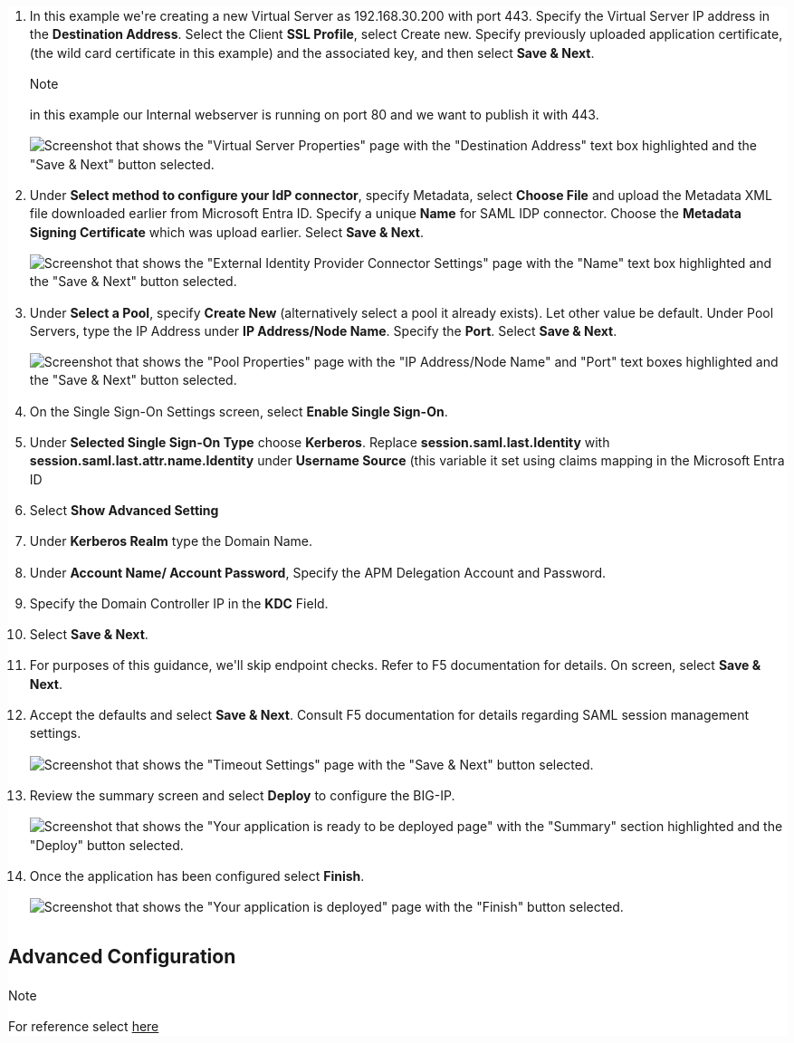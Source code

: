 1. In this example we're creating a new Virtual Server as 192.168.30.200 with port 443. Specify the Virtual Server IP address in the **Destination Address**. Select the Client **SSL Profile**, select Create new. Specify previously uploaded application certificate, (the wild card certificate in this example) and the associated key, and then select **Save & Next**.

    >[!NOTE]
    >in this example our Internal webserver is running on port 80 and we want to publish it with 443.

    ![Screenshot that shows the "Virtual Server Properties" page with the "Destination Address" text box highlighted and the "Save & Next" button selected.](./media/kerbf5-tutorial/configure06.png)

1. Under **Select method to configure your IdP connector**, specify Metadata, select **Choose File** and upload the Metadata XML file downloaded earlier from Microsoft Entra ID. Specify a unique **Name** for SAML IDP connector. Choose the **Metadata Signing Certificate** which was upload earlier. Select **Save & Next**.

    ![Screenshot that shows the "External Identity Provider Connector Settings" page with the "Name" text box highlighted and the "Save & Next" button selected.](./media/kerbf5-tutorial/configure07.png)  

1. Under **Select a Pool**, specify **Create New** (alternatively select a pool it already exists). Let other value be default.    Under Pool Servers, type the IP Address under **IP Address/Node Name**. Specify the **Port**. Select **Save & Next**.
 
    ![Screenshot that shows the "Pool Properties" page with the "IP Address/Node Name" and "Port" text boxes highlighted and the "Save & Next" button selected.](./media/kerbf5-tutorial/configure08.png)

1. On the Single Sign-On Settings screen, select **Enable Single Sign-On**. 
1. Under **Selected Single Sign-On Type** choose **Kerberos**. Replace **session.saml.last.Identity**  with **session.saml.last.attr.name.Identity** under **Username Source** (this variable it set using claims mapping in the Microsoft Entra ID
1. Select **Show Advanced Setting**
1. Under **Kerberos Realm** type the Domain Name. 
1. Under **Account Name/ Account Password**, Specify the APM Delegation Account and Password. 
1. Specify the Domain Controller IP in the **KDC** Field. 
1. Select **Save & Next**.
1. For purposes of this guidance, we'll skip endpoint checks.  Refer to F5 documentation for details.  On screen, select **Save & Next**.

1. Accept the defaults and select **Save & Next**. Consult F5 documentation for details regarding SAML session management settings.


    ![Screenshot that shows the "Timeout Settings" page with the "Save & Next" button selected.](./media/kerbf5-tutorial/configure11.png) 
 
1. Review the summary screen and select **Deploy** to configure the BIG-IP.
 
    ![Screenshot that shows the "Your application is ready to be deployed page" with the "Summary" section highlighted and the "Deploy" button selected.](./media/kerbf5-tutorial/configure12.png)

1. Once the application has been configured select **Finish**.

    ![Screenshot that shows the "Your application is deployed" page with the "Finish" button selected.](./media/kerbf5-tutorial/configure13.png)

## Advanced Configuration

>[!NOTE]
>For reference select [here](https://techdocs.f5.com/kb/en-us/products/big-ip_apm/manuals/product/apm-authentication-single-sign-on-12-1-0/2.html)
